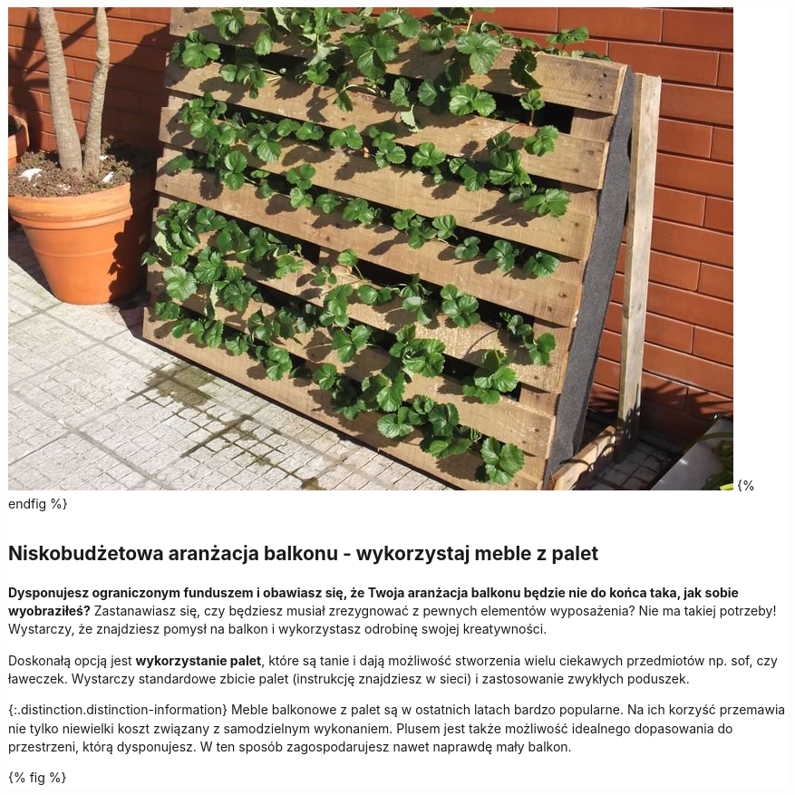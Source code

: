 ![Mały balkon warzywa](/uploads/uprawa-warzyw-maly-balkon.jpg "Mały balkon warzywa")
{% endfig %}

## Niskobudżetowa aranżacja balkonu - wykorzystaj meble z palet

**Dysponujesz ograniczonym funduszem i obawiasz się, że Twoja aranżacja balkonu będzie nie do końca taka, jak sobie wyobraziłeś?** Zastanawiasz się, czy będziesz musiał zrezygnować z pewnych elementów wyposażenia? Nie ma takiej potrzeby! Wystarczy, że znajdziesz pomysł na balkon i wykorzystasz odrobinę swojej kreatywności.

Doskonałą opcją jest **wykorzystanie palet**, które są tanie i dają możliwość stworzenia wielu ciekawych przedmiotów np. sof, czy ławeczek. Wystarczy standardowe zbicie palet (instrukcję znajdziesz w sieci) i zastosowanie zwykłych poduszek.

{:.distinction.distinction-information}
Meble balkonowe z palet są w ostatnich latach bardzo popularne. Na ich korzyść przemawia nie tylko niewielki koszt związany z samodzielnym wykonaniem. Plusem jest także możliwość idealnego dopasowania do przestrzeni, którą dysponujesz. W ten sposób zagospodarujesz nawet naprawdę mały balkon.

{% fig %}